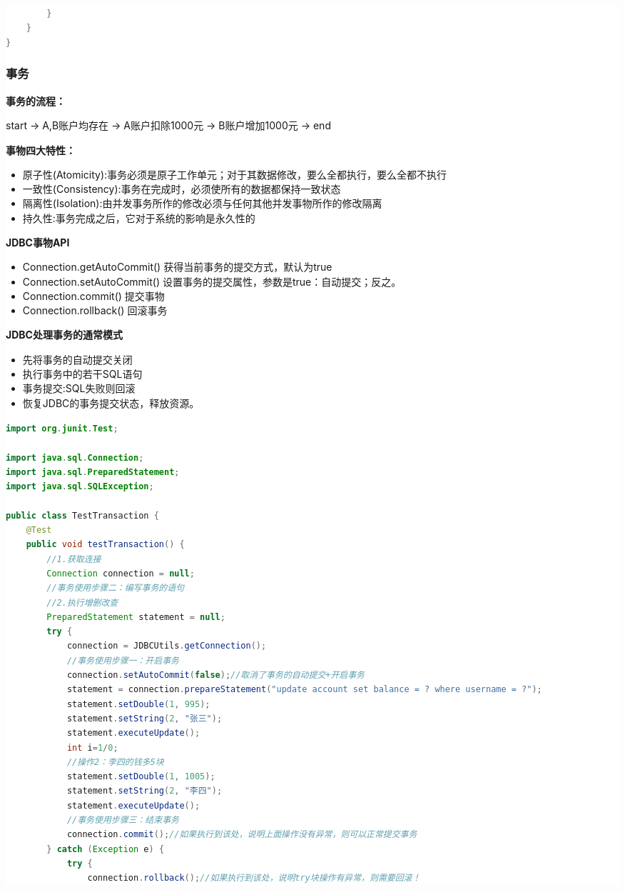 ```java
        }
    }
}
```

### 事务

**事务的流程：**

start -> A,B账户均存在 -> A账户扣除1000元 -> B账户增加1000元 -> end

**事物四大特性：**

- 原子性(Atomicity):事务必须是原子工作单元；对于其数据修改，要么全都执行，要么全都不执行
- 一致性(Consistency):事务在完成时，必须使所有的数据都保持一致状态
- 隔离性(Isolation):由并发事务所作的修改必须与任何其他并发事物所作的修改隔离
- 持久性:事务完成之后，它对于系统的影响是永久性的

**JDBC事物API**

- Connection.getAutoCommit() 获得当前事务的提交方式，默认为true
- Connection.setAutoCommit() 设置事务的提交属性，参数是true：自动提交；反之。
- Connection.commit() 提交事物
- Connection.rollback() 回滚事务

**JDBC处理事务的通常模式**

- 先将事务的自动提交关闭
- 执行事务中的若干SQL语句
- 事务提交:SQL失败则回滚
- 恢复JDBC的事务提交状态，释放资源。
  

```java
import org.junit.Test;

import java.sql.Connection;
import java.sql.PreparedStatement;
import java.sql.SQLException;

public class TestTransaction {
    @Test
    public void testTransaction() {
        //1.获取连接
        Connection connection = null;
        //事务使用步骤二：编写事务的语句
        //2.执行增删改查
        PreparedStatement statement = null;
        try {
            connection = JDBCUtils.getConnection();
            //事务使用步骤一：开启事务
            connection.setAutoCommit(false);//取消了事务的自动提交+开启事务
            statement = connection.prepareStatement("update account set balance = ? where username = ?");
            statement.setDouble(1, 995);
            statement.setString(2, "张三");
            statement.executeUpdate();
            int i=1/0;
            //操作2：李四的钱多5块
            statement.setDouble(1, 1005);
            statement.setString(2, "李四");
            statement.executeUpdate();
            //事务使用步骤三：结束事务
            connection.commit();//如果执行到该处，说明上面操作没有异常，则可以正常提交事务
        } catch (Exception e) {
            try {
                connection.rollback();//如果执行到该处，说明try块操作有异常，则需要回滚！
```